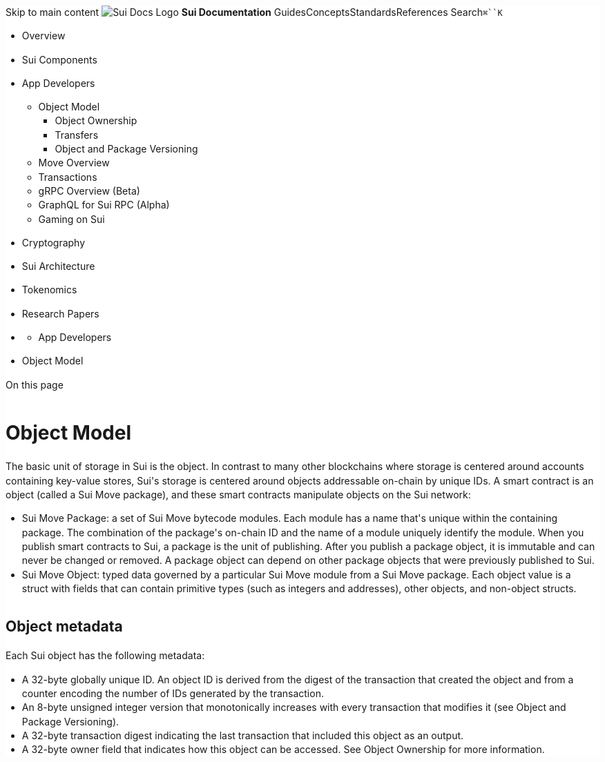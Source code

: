 Skip to main content
![Sui Docs Logo](https://docs.sui.io/img/sui-logo.svg)
**Sui Documentation**
GuidesConceptsStandardsReferences
Search`⌘``K`
  * Overview
  * Sui Components
  * App Developers
    * Object Model
      * Object Ownership
      * Transfers
      * Object and Package Versioning
    * Move Overview
    * Transactions
    * gRPC Overview (Beta)
    * GraphQL for Sui RPC (Alpha)
    * Gaming on Sui
  * Cryptography
  * Sui Architecture
  * Tokenomics
  * Research Papers


  *   * App Developers
  * Object Model


On this page
# Object Model
The basic unit of storage in Sui is the object. In contrast to many other blockchains where storage is centered around accounts containing key-value stores, Sui's storage is centered around objects addressable on-chain by unique IDs. A smart contract is an object (called a Sui Move package), and these smart contracts manipulate objects on the Sui network:
  * Sui Move Package: a set of Sui Move bytecode modules. Each module has a name that's unique within the containing package. The combination of the package's on-chain ID and the name of a module uniquely identify the module. When you publish smart contracts to Sui, a package is the unit of publishing. After you publish a package object, it is immutable and can never be changed or removed. A package object can depend on other package objects that were previously published to Sui.
  * Sui Move Object: typed data governed by a particular Sui Move module from a Sui Move package. Each object value is a struct with fields that can contain primitive types (such as integers and addresses), other objects, and non-object structs.


## Object metadata​
Each Sui object has the following metadata:
  * A 32-byte globally unique ID. An object ID is derived from the digest of the transaction that created the object and from a counter encoding the number of IDs generated by the transaction.
  * An 8-byte unsigned integer version that monotonically increases with every transaction that modifies it (see Object and Package Versioning).
  * A 32-byte transaction digest indicating the last transaction that included this object as an output.
  * A 32-byte owner field that indicates how this object can be accessed. See Object Ownership for more information.

